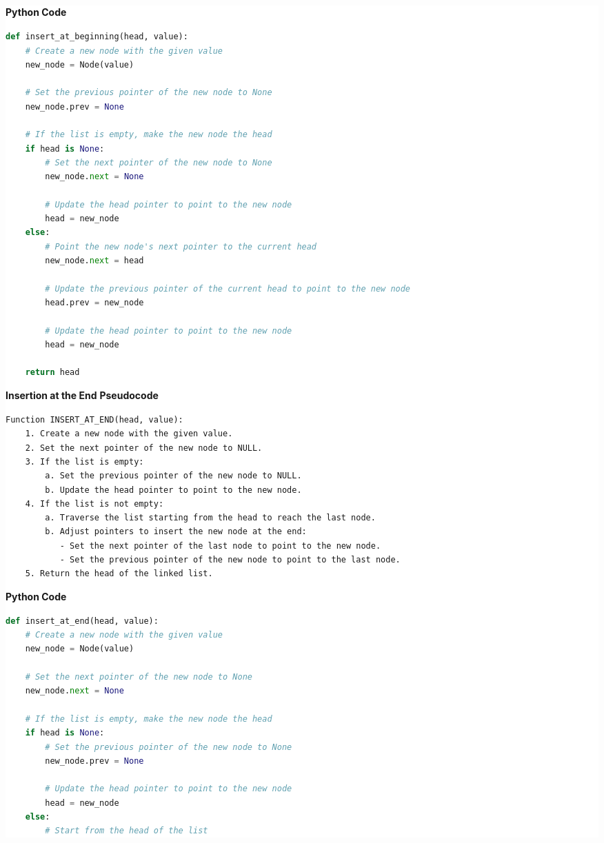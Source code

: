 **Python Code**

```python
def insert_at_beginning(head, value):
    # Create a new node with the given value
    new_node = Node(value)

    # Set the previous pointer of the new node to None
    new_node.prev = None

    # If the list is empty, make the new node the head
    if head is None:
        # Set the next pointer of the new node to None
        new_node.next = None

        # Update the head pointer to point to the new node
        head = new_node
    else:
        # Point the new node's next pointer to the current head
        new_node.next = head

        # Update the previous pointer of the current head to point to the new node
        head.prev = new_node

        # Update the head pointer to point to the new node
        head = new_node

    return head
```

**Insertion at the End**
**Pseudocode**

```
Function INSERT_AT_END(head, value):
    1. Create a new node with the given value.
    2. Set the next pointer of the new node to NULL.
    3. If the list is empty:
        a. Set the previous pointer of the new node to NULL.
        b. Update the head pointer to point to the new node.
    4. If the list is not empty:
        a. Traverse the list starting from the head to reach the last node.
        b. Adjust pointers to insert the new node at the end:
           - Set the next pointer of the last node to point to the new node.
           - Set the previous pointer of the new node to point to the last node.
    5. Return the head of the linked list.
```

**Python Code**

```python
def insert_at_end(head, value):
    # Create a new node with the given value
    new_node = Node(value)

    # Set the next pointer of the new node to None
    new_node.next = None

    # If the list is empty, make the new node the head
    if head is None:
        # Set the previous pointer of the new node to None
        new_node.prev = None

        # Update the head pointer to point to the new node
        head = new_node
    else:
        # Start from the head of the list
```